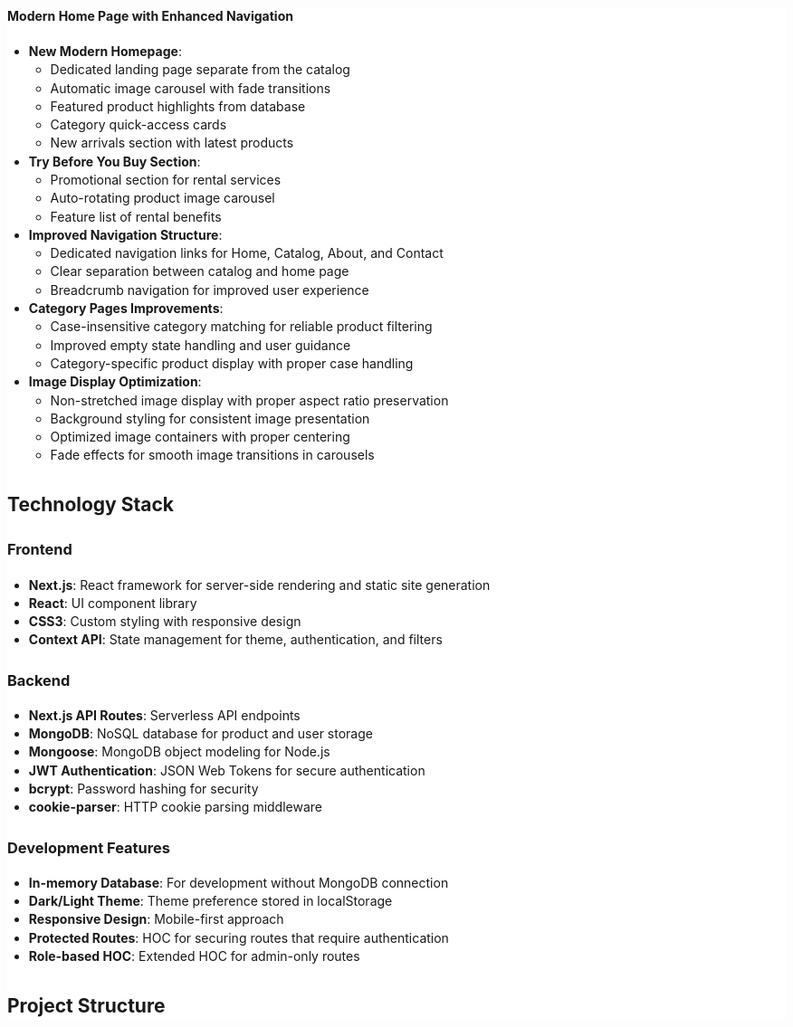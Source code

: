 #### Modern Home Page with Enhanced Navigation
- **New Modern Homepage**:
  - Dedicated landing page separate from the catalog
  - Automatic image carousel with fade transitions
  - Featured product highlights from database
  - Category quick-access cards
  - New arrivals section with latest products
- **Try Before You Buy Section**:
  - Promotional section for rental services
  - Auto-rotating product image carousel
  - Feature list of rental benefits
- **Improved Navigation Structure**:
  - Dedicated navigation links for Home, Catalog, About, and Contact
  - Clear separation between catalog and home page
  - Breadcrumb navigation for improved user experience
- **Category Pages Improvements**:
  - Case-insensitive category matching for reliable product filtering
  - Improved empty state handling and user guidance
  - Category-specific product display with proper case handling
- **Image Display Optimization**:
  - Non-stretched image display with proper aspect ratio preservation
  - Background styling for consistent image presentation
  - Optimized image containers with proper centering
  - Fade effects for smooth image transitions in carousels

## Technology Stack

### Frontend
- **Next.js**: React framework for server-side rendering and static site generation
- **React**: UI component library
- **CSS3**: Custom styling with responsive design
- **Context API**: State management for theme, authentication, and filters

### Backend
- **Next.js API Routes**: Serverless API endpoints
- **MongoDB**: NoSQL database for product and user storage
- **Mongoose**: MongoDB object modeling for Node.js
- **JWT Authentication**: JSON Web Tokens for secure authentication
- **bcrypt**: Password hashing for security
- **cookie-parser**: HTTP cookie parsing middleware

### Development Features
- **In-memory Database**: For development without MongoDB connection
- **Dark/Light Theme**: Theme preference stored in localStorage
- **Responsive Design**: Mobile-first approach
- **Protected Routes**: HOC for securing routes that require authentication
- **Role-based HOC**: Extended HOC for admin-only routes

## Project Structure
